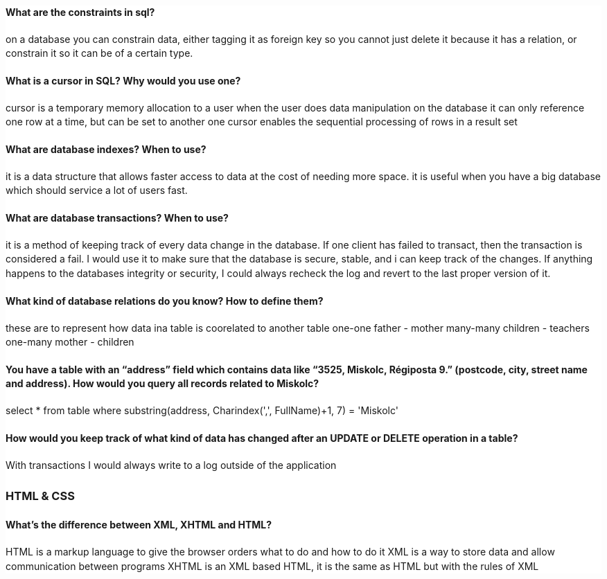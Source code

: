 #### What are the constraints in sql?

on a database you can constrain data, either tagging it as foreign key so you cannot just delete it because it has a relation,
or constrain it so it can be of a certain type.

#### What is a cursor in SQL? Why would you use one?

cursor is a temporary memory allocation to a user when the user does data manipulation on the database
it can only reference one row at a time, but can be set to another one
cursor enables the sequential processing of rows in a result set

#### What are database indexes? When to use?

it is a data structure that allows faster access to data at the cost of needing more space.
it is useful when you have a big database which should service a lot of users fast.

#### What are database transactions? When to use?

it is a method of keeping track of every data change in the database.
If one client has failed to transact, then the transaction is considered a fail.
I would use it to make sure that the database is secure, stable, and i can keep track of the changes.
If anything happens to the databases integrity or security, I could always recheck the log and revert to the last proper version of it.

#### What kind of database relations do you know? How to define them?
these are to represent how data ina  table is coorelated to another table
one-one father - mother
many-many children - teachers
one-many mother - children

#### You have a table with an “address” field which contains data like “3525, Miskolc, Régiposta 9.” (postcode, city, street name and address). How would you query all records related to Miskolc?
select * from table
where substring(address, Charindex(',', FullName)+1, 7) = 'Miskolc'

#### How would you keep track of what kind of data has changed after an UPDATE or DELETE operation in a table?

With transactions I would always write to a log outside of the application

### HTML & CSS

#### What’s the difference between XML, XHTML and HTML?

HTML is a markup language to give the browser orders what to do and how to do it
XML is a way to store data and allow communication between programs
XHTML is an XML based HTML, it is the same as HTML but with the rules of XML
